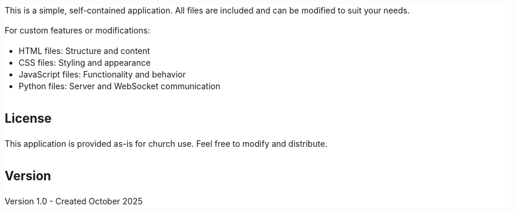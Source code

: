This is a simple, self-contained application. All files are included and can be modified to suit your needs.

For custom features or modifications:
- HTML files: Structure and content
- CSS files: Styling and appearance  
- JavaScript files: Functionality and behavior
- Python files: Server and WebSocket communication

## License

This application is provided as-is for church use. Feel free to modify and distribute.

## Version

Version 1.0 - Created October 2025
